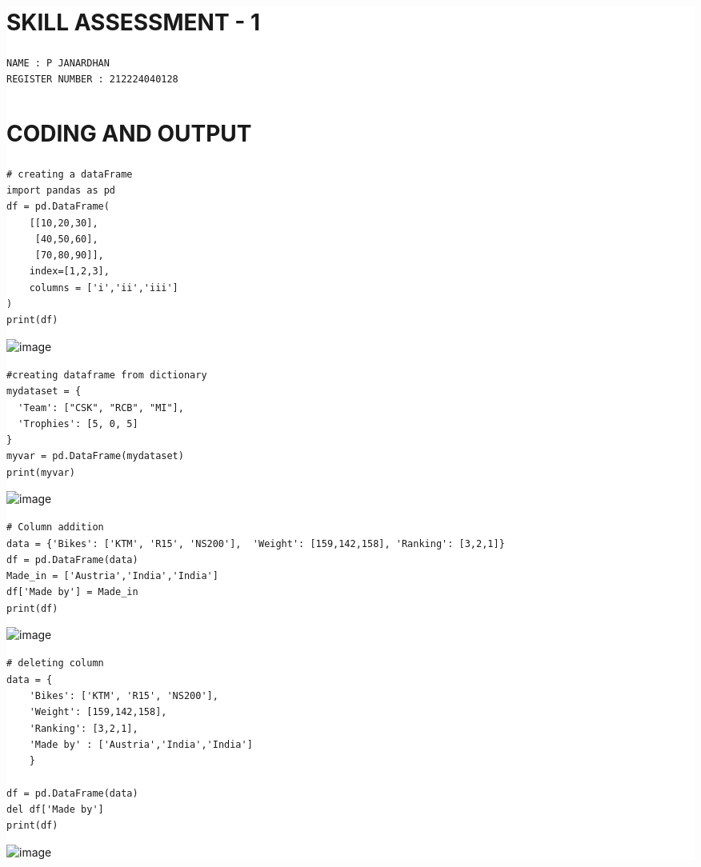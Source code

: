 # SKILL ASSESSMENT - 1
```
NAME : P JANARDHAN
REGISTER NUMBER : 212224040128
```
# CODING AND OUTPUT
```
# creating a dataFrame
import pandas as pd
df = pd.DataFrame(
    [[10,20,30],
     [40,50,60],
     [70,80,90]],
    index=[1,2,3],
    columns = ['i','ii','iii']
)
print(df)
```
![image](https://github.com/user-attachments/assets/470cde00-c2a0-4323-848a-627d0975b021)
```
#creating dataframe from dictionary
mydataset = {
  'Team': ["CSK", "RCB", "MI"],
  'Trophies': [5, 0, 5]
}
myvar = pd.DataFrame(mydataset)
print(myvar)
```
![image](https://github.com/user-attachments/assets/7099fbd0-3e4a-47b3-9427-41ebcf301e7d)
```
# Column addition
data = {'Bikes': ['KTM', 'R15', 'NS200'],  'Weight': [159,142,158], 'Ranking': [3,2,1]} 
df = pd.DataFrame(data) 
Made_in = ['Austria','India','India'] 
df['Made by'] = Made_in 
print(df) 
```
![image](https://github.com/user-attachments/assets/46781107-ff38-4b25-81ac-43c099f90de2)

```
# deleting column
data = {
    'Bikes': ['KTM', 'R15', 'NS200'],  
    'Weight': [159,142,158], 
    'Ranking': [3,2,1],
    'Made by' : ['Austria','India','India']
    }

df = pd.DataFrame(data)
del df['Made by']
print(df)
```
![image](https://github.com/user-attachments/assets/f2d81404-2afe-48a1-8464-37d57745e0cc)
